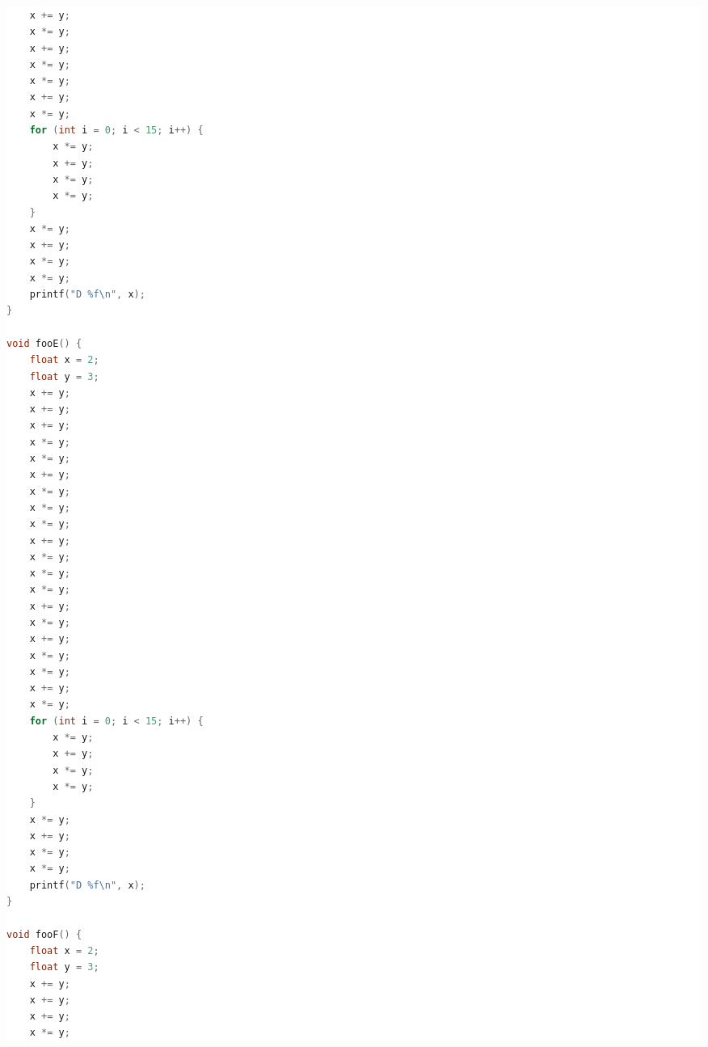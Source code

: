 ```C
    x += y;
    x *= y;
    x += y;
    x *= y;
    x *= y;
    x += y;
    x *= y;
    for (int i = 0; i < 15; i++) {
        x *= y;
        x += y;
        x *= y;
        x *= y;
    }
    x *= y;
    x += y;
    x *= y;
    x *= y;
    printf("D %f\n", x);
}

void fooE() {
    float x = 2;
    float y = 3;
    x += y;
    x += y;
    x += y;
    x *= y;
    x *= y;
    x += y;
    x *= y;
    x *= y;
    x *= y;
    x += y;
    x *= y;
    x *= y;
    x *= y;
    x += y;
    x *= y;
    x += y;
    x *= y;
    x *= y;
    x += y;
    x *= y;
    for (int i = 0; i < 15; i++) {
        x *= y;
        x += y;
        x *= y;
        x *= y;
    }
    x *= y;
    x += y;
    x *= y;
    x *= y;
    printf("D %f\n", x);
}

void fooF() {
    float x = 2;
    float y = 3;
    x += y;
    x += y;
    x += y;
    x *= y;
```